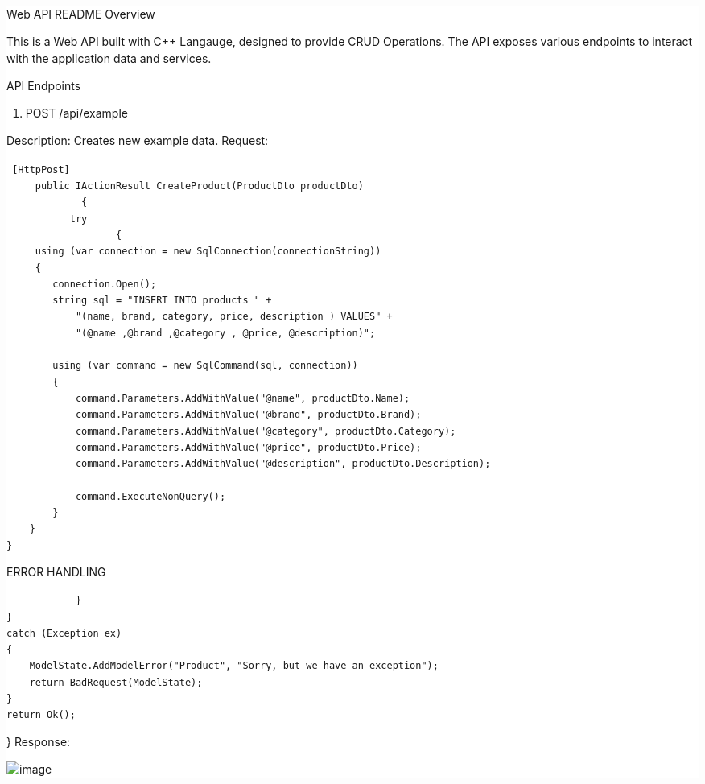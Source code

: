 Web API README
Overview

This is a Web API built with C++ Langauge, designed to provide CRUD Operations. The API exposes various endpoints to interact with the application data and services.


API Endpoints
1. POST /api/example
   
Description: Creates new example data.
Request:

     [HttpPost]
         public IActionResult CreateProduct(ProductDto productDto)
                 {
               try
                       {
         using (var connection = new SqlConnection(connectionString))
         {
            connection.Open();
            string sql = "INSERT INTO products " +
                "(name, brand, category, price, description ) VALUES" +
                "(@name ,@brand ,@category , @price, @description)";

            using (var command = new SqlCommand(sql, connection))
            {
                command.Parameters.AddWithValue("@name", productDto.Name);
                command.Parameters.AddWithValue("@brand", productDto.Brand);
                command.Parameters.AddWithValue("@category", productDto.Category);
                command.Parameters.AddWithValue("@price", productDto.Price);
                command.Parameters.AddWithValue("@description", productDto.Description);

                command.ExecuteNonQuery();
            }
        }
    }
    
ERROR HANDLING


                }
    }
    catch (Exception ex)
    {
        ModelState.AddModelError("Product", "Sorry, but we have an exception");
        return BadRequest(ModelState);
    }
    return Ok();
}
Response:

![image](https://github.com/user-attachments/assets/0ea6a3f0-5b32-4765-899f-e9ad29e7b925)



